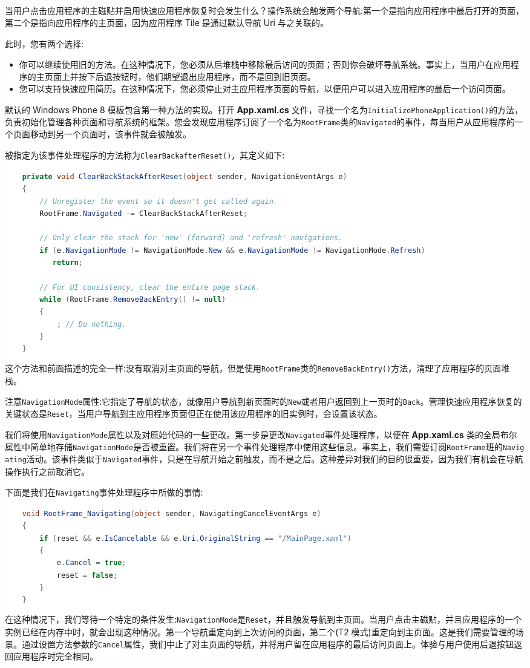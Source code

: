 当用户点击应用程序的主磁贴并启用快速应用程序恢复时会发生什么？操作系统会触发两个导航:第一个是指向应用程序中最后打开的页面，第二个是指向应用程序的主页面，因为应用程序 Tile 是通过默认导航 Uri 与之关联的。

此时，您有两个选择:

*   你可以继续使用旧的方法。在这种情况下，您必须从后堆栈中移除最后访问的页面；否则你会破坏导航系统。事实上，当用户在应用程序的主页面上并按下后退按钮时，他们期望退出应用程序，而不是回到旧页面。
*   您可以支持快速应用简历。在这种情况下，您必须停止对主应用程序页面的导航，以便用户可以进入应用程序的最后一个访问页面。

默认的 Windows Phone 8 模板包含第一种方法的实现。打开 **App.xaml.cs** 文件，寻找一个名为`InitializePhoneApplication()`的方法，负责初始化管理各种页面和导航系统的框架。您会发现应用程序订阅了一个名为`RootFrame`类的`Navigated`的事件，每当用户从应用程序的一个页面移动到另一个页面时，该事件就会被触发。

被指定为该事件处理程序的方法称为`ClearBackafterReset()`，其定义如下:

```cs
    private void ClearBackStackAfterReset(object sender, NavigationEventArgs e)
    {
        // Unregister the event so it doesn't get called again.
        RootFrame.Navigated -= ClearBackStackAfterReset;

        // Only clear the stack for 'new' (forward) and 'refresh' navigations.
        if (e.NavigationMode != NavigationMode.New && e.NavigationMode != NavigationMode.Refresh)
           return;

        // For UI consistency, clear the entire page stack.
        while (RootFrame.RemoveBackEntry() != null)
        {
            ; // Do nothing.
        }
    }

```

这个方法和前面描述的完全一样:没有取消对主页面的导航，但是使用`RootFrame`类的`RemoveBackEntry()`方法，清理了应用程序的页面堆栈。

注意`NavigationMode`属性:它指定了导航的状态，就像用户导航到新页面时的`New`或者用户返回到上一页时的`Back`。管理快速应用程序恢复的关键状态是`Reset`，当用户导航到主应用程序页面但正在使用该应用程序的旧实例时，会设置该状态。

我们将使用`NavigationMode`属性以及对原始代码的一些更改。第一步是更改`Navigated`事件处理程序，以便在 **App.xaml.cs** 类的全局布尔属性中简单地存储`NavigationMode`是否被重置。我们将在另一个事件处理程序中使用这些信息。事实上，我们需要订阅`RootFrame`班的`Navigating`活动。该事件类似于`Navigated`事件，只是在导航开始之前触发，而不是之后。这种差异对我们的目的很重要，因为我们有机会在导航操作执行之前取消它。

下面是我们在`Navigating`事件处理程序中所做的事情:

```cs
    void RootFrame_Navigating(object sender, NavigatingCancelEventArgs e)
    {
        if (reset && e.IsCancelable && e.Uri.OriginalString == "/MainPage.xaml")
        {
            e.Cancel = true;
            reset = false;
        }
    }

```

在这种情况下，我们等待一个特定的条件发生:`NavigationMode`是`Reset`，并且触发导航到主页面。当用户点击主磁贴，并且应用程序的一个实例已经在内存中时，就会出现这种情况。第一个导航重定向到上次访问的页面，第二个(T2 模式)重定向到主页面。这是我们需要管理的场景。通过设置方法参数的`Cancel`属性，我们中止了对主页面的导航，并将用户留在应用程序的最后访问页面上。体验与用户使用后退按钮返回应用程序时完全相同。
